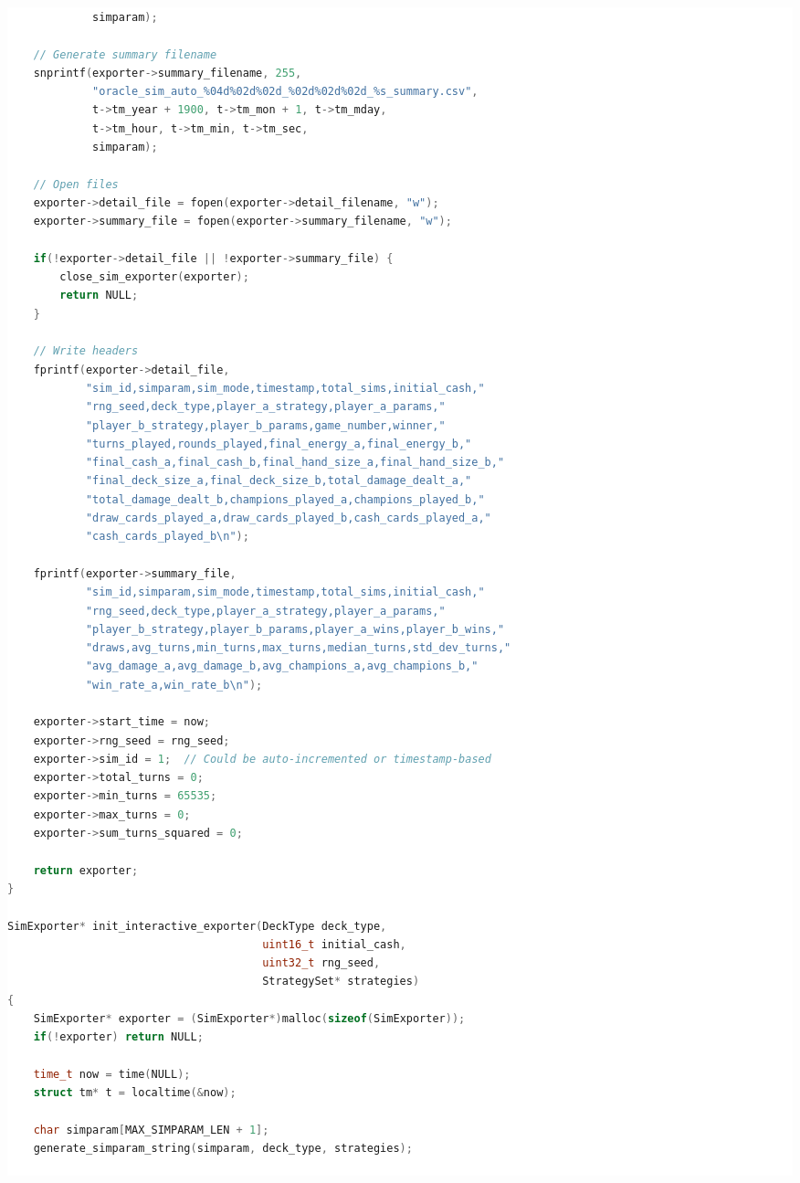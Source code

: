 ```c
             simparam);
    
    // Generate summary filename
    snprintf(exporter->summary_filename, 255,
             "oracle_sim_auto_%04d%02d%02d_%02d%02d%02d_%s_summary.csv",
             t->tm_year + 1900, t->tm_mon + 1, t->tm_mday,
             t->tm_hour, t->tm_min, t->tm_sec,
             simparam);
    
    // Open files
    exporter->detail_file = fopen(exporter->detail_filename, "w");
    exporter->summary_file = fopen(exporter->summary_filename, "w");
    
    if(!exporter->detail_file || !exporter->summary_file) {
        close_sim_exporter(exporter);
        return NULL;
    }
    
    // Write headers
    fprintf(exporter->detail_file,
            "sim_id,simparam,sim_mode,timestamp,total_sims,initial_cash,"
            "rng_seed,deck_type,player_a_strategy,player_a_params,"
            "player_b_strategy,player_b_params,game_number,winner,"
            "turns_played,rounds_played,final_energy_a,final_energy_b,"
            "final_cash_a,final_cash_b,final_hand_size_a,final_hand_size_b,"
            "final_deck_size_a,final_deck_size_b,total_damage_dealt_a,"
            "total_damage_dealt_b,champions_played_a,champions_played_b,"
            "draw_cards_played_a,draw_cards_played_b,cash_cards_played_a,"
            "cash_cards_played_b\n");
    
    fprintf(exporter->summary_file,
            "sim_id,simparam,sim_mode,timestamp,total_sims,initial_cash,"
            "rng_seed,deck_type,player_a_strategy,player_a_params,"
            "player_b_strategy,player_b_params,player_a_wins,player_b_wins,"
            "draws,avg_turns,min_turns,max_turns,median_turns,std_dev_turns,"
            "avg_damage_a,avg_damage_b,avg_champions_a,avg_champions_b,"
            "win_rate_a,win_rate_b\n");
    
    exporter->start_time = now;
    exporter->rng_seed = rng_seed;
    exporter->sim_id = 1;  // Could be auto-incremented or timestamp-based
    exporter->total_turns = 0;
    exporter->min_turns = 65535;
    exporter->max_turns = 0;
    exporter->sum_turns_squared = 0;
    
    return exporter;
}

SimExporter* init_interactive_exporter(DeckType deck_type,
                                       uint16_t initial_cash,
                                       uint32_t rng_seed,
                                       StrategySet* strategies)
{
    SimExporter* exporter = (SimExporter*)malloc(sizeof(SimExporter));
    if(!exporter) return NULL;
    
    time_t now = time(NULL);
    struct tm* t = localtime(&now);
    
    char simparam[MAX_SIMPARAM_LEN + 1];
    generate_simparam_string(simparam, deck_type, strategies);
    
```